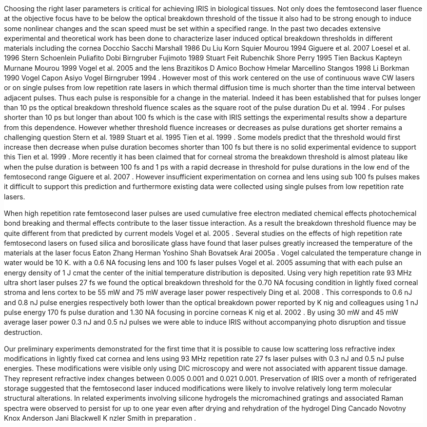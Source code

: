 Choosing the right laser parameters is critical for achieving IRIS in biological tissues. Not only does the femtosecond laser fluence at the objective focus have to be below the optical breakdown threshold of the tissue it also had to be strong enough to induce some nonlinear changes and the scan speed must be set within a specified range. In the past two decades extensive experimental and theoretical work has been done to characterize laser induced optical breakdown thresholds in different materials including the cornea Docchio Sacchi Marshall 1986 Du Liu Korn Squier Mourou 1994 Giguere et al. 2007 Loesel et al. 1996 Stern Schoenlein Puliafito Dobi Birngruber Fujimoto 1989 Stuart Feit Rubenchik Shore Perry 1995 Tien Backus Kapteyn Murnane Mourou 1999 Vogel et al. 2005 and the lens Brazitikos D Amico Bochow Hmelar Marcellino Stangos 1998 Li Borkman 1990 Vogel Capon Asiyo Vogel Birngruber 1994 . However most of this work centered on the use of continuous wave CW lasers or on single pulses from low repetition rate lasers in which thermal diffusion time is much shorter than the time interval between adjacent pulses. Thus each pulse is responsible for a change in the material. Indeed it has been established that for pulses longer than 10 ps the optical breakdown threshold fluence scales as the square root of the pulse duration Du et al. 1994 . For pulses shorter than 10 ps but longer than about 100 fs which is the case with IRIS settings the experimental results show a departure from this dependence. However whether threshold fluence increases or decreases as pulse durations get shorter remains a challenging question Stern et al. 1989 Stuart et al. 1995 Tien et al. 1999 . Some models predict that the threshold would first increase then decrease when pulse duration becomes shorter than 100 fs but there is no solid experimental evidence to support this Tien et al. 1999 . More recently it has been claimed that for corneal stroma the breakdown threshold is almost plateau like when the pulse duration is between 100 fs and 1 ps with a rapid decrease in threshold for pulse durations in the low end of the femtosecond range Giguere et al. 2007 . However insufficient experimentation on cornea and lens using sub 100 fs pulses makes it difficult to support this prediction and furthermore existing data were collected using single pulses from low repetition rate lasers.

When high repetition rate femtosecond laser pulses are used cumulative free electron mediated chemical effects photochemical bond breaking and thermal effects contribute to the laser tissue interaction. As a result the breakdown threshold fluence may be quite different from that predicted by current models Vogel et al. 2005 . Several studies on the effects of high repetition rate femtosecond lasers on fused silica and borosilicate glass have found that laser pulses greatly increased the temperature of the materials at the laser focus Eaton Zhang Herman Yoshino Shah Bovatsek Arai 2005a . Vogel calculated the temperature change in water would be 10 K. with a 0.6 NA focusing lens and 100 fs laser pulses Vogel et al. 2005 assuming that with each pulse an energy density of 1 J cmat the center of the initial temperature distribution is deposited. Using very high repetition rate 93 MHz ultra short laser pulses 27 fs we found the optical breakdown threshold for the 0.70 NA focusing condition in lightly fixed corneal stroma and lens cortex to be 55 mW and 75 mW average laser power respectively Ding et al. 2008 . This corresponds to 0.6 nJ and 0.8 nJ pulse energies respectively both lower than the optical breakdown power reported by K nig and colleagues using 1 nJ pulse energy 170 fs pulse duration and 1.30 NA focusing in porcine corneas K nig et al. 2002 . By using 30 mW and 45 mW average laser power 0.3 nJ and 0.5 nJ pulses we were able to induce IRIS without accompanying photo disruption and tissue destruction.

Our preliminary experiments demonstrated for the first time that it is possible to cause low scattering loss refractive index modifications in lightly fixed cat cornea and lens using 93 MHz repetition rate 27 fs laser pulses with 0.3 nJ and 0.5 nJ pulse energies. These modifications were visible only using DIC microscopy and were not associated with apparent tissue damage. They represent refractive index changes between 0.005 0.001 and 0.021 0.001. Preservation of IRIS over a month of refrigerated storage suggested that the femtosecond laser induced modifications were likely to involve relatively long term molecular structural alterations. In related experiments involving silicone hydrogels the micromachined gratings and associated Raman spectra were observed to persist for up to one year even after drying and rehydration of the hydrogel Ding Cancado Novotny Knox Anderson Jani Blackwell K nzler Smith in preparation .
